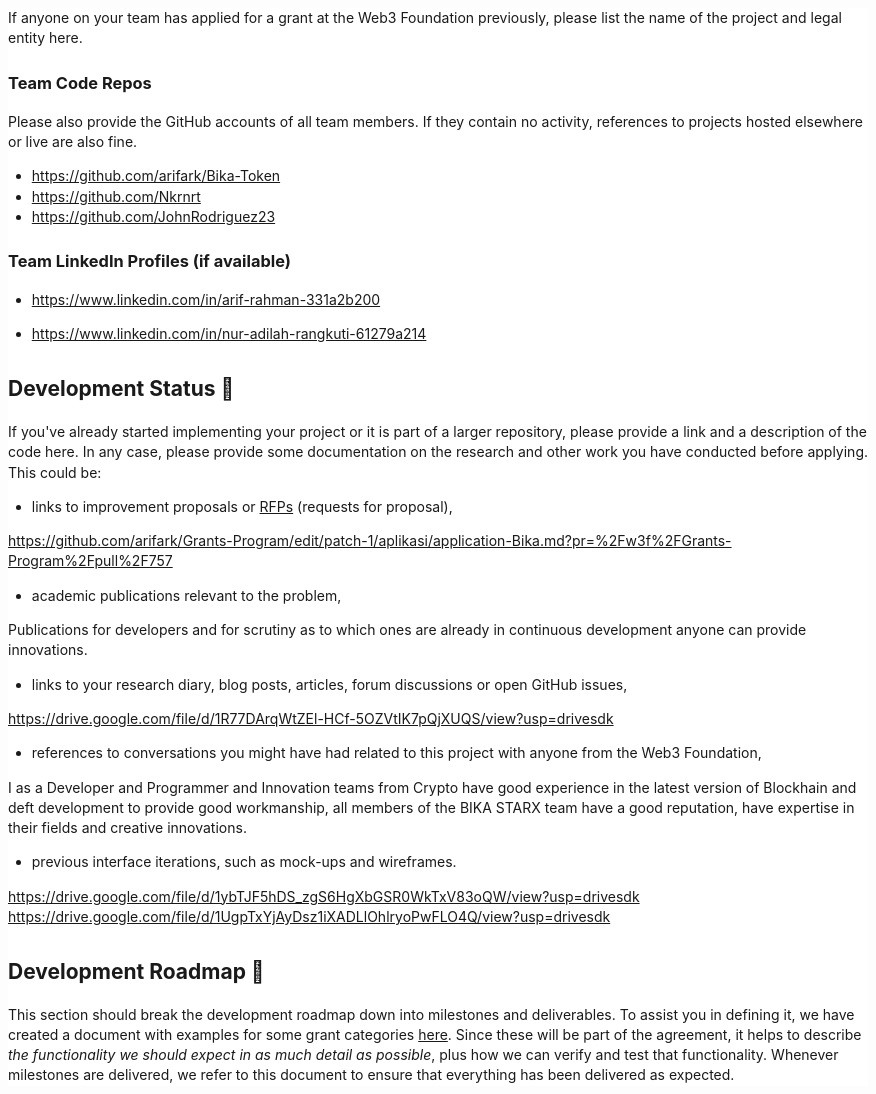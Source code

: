 If anyone on your team has applied for a grant at the Web3 Foundation previously, please list the name of the project and legal entity here.

### Team Code Repos

Please also provide the GitHub accounts of all team members. If they contain no activity, references to projects hosted elsewhere or live are also fine.

- https://github.com/arifark/Bika-Token
- https://github.com/Nkrnrt
- https://github.com/JohnRodriguez23

### Team LinkedIn Profiles (if available)

- https://www.linkedin.com/in/arif-rahman-331a2b200

- https://www.linkedin.com/in/nur-adilah-rangkuti-61279a214

## Development Status :open_book:

If you've already started implementing your project or it is part of a larger repository, please provide a link and a description of the code here. In any case, please provide some documentation on the research and other work you have conducted before applying. This could be:

- links to improvement proposals or [RFPs](https://github.com/w3f/Grants-Program/tree/master/rfp-proposal) (requests for proposal),

https://github.com/arifark/Grants-Program/edit/patch-1/aplikasi/application-Bika.md?pr=%2Fw3f%2FGrants-Program%2Fpull%2F757

- academic publications relevant to the problem,

Publications for developers and for scrutiny as to which ones are already in continuous development anyone can provide innovations.

- links to your research diary, blog posts, articles, forum discussions or open GitHub issues,

https://drive.google.com/file/d/1R77DArqWtZEl-HCf-5OZVtIK7pQjXUQS/view?usp=drivesdk

- references to conversations you might have had related to this project with anyone from the Web3 Foundation,

I as a Developer and Programmer and Innovation teams from Crypto have good experience in the latest version of Blockhain and deft development to provide good workmanship, all members of the BIKA STARX team have a good reputation, have expertise in their fields and creative innovations.

- previous interface iterations, such as mock-ups and wireframes.

https://drive.google.com/file/d/1ybTJF5hDS_zgS6HgXbGSR0WkTxV83oQW/view?usp=drivesdk
https://drive.google.com/file/d/1UgpTxYjAyDsz1iXADLlOhlryoPwFLO4Q/view?usp=drivesdk

## Development Roadmap :nut_and_bolt:

This section should break the development roadmap down into milestones and deliverables. To assist you in defining it, we have created a document with examples for some grant categories [here](../docs/grant_guidelines_per_category.md). Since these will be part of the agreement, it helps to describe _the functionality we should expect in as much detail as possible_, plus how we can verify and test that functionality. Whenever milestones are delivered, we refer to this document to ensure that everything has been delivered as expected.
